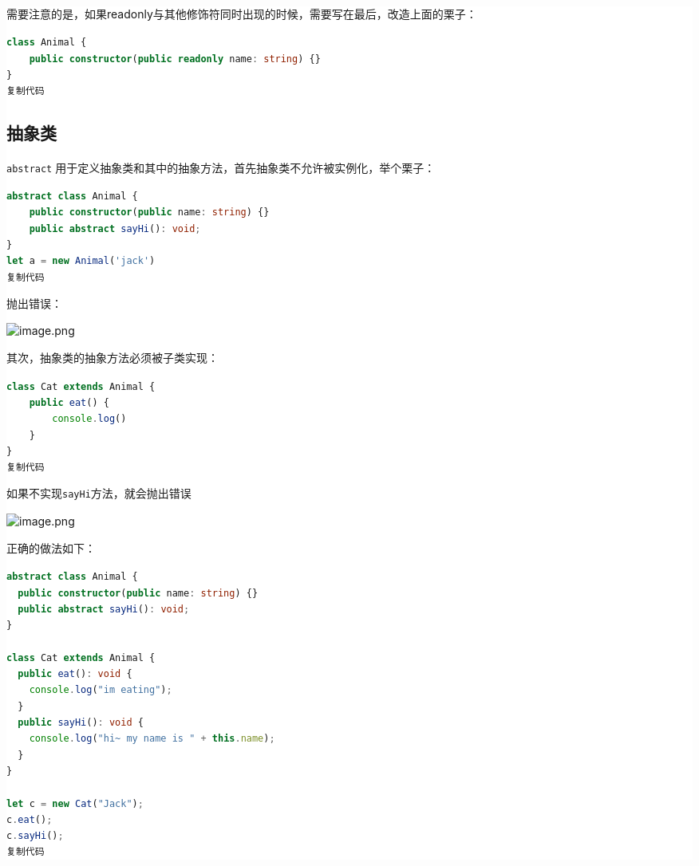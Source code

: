 需要注意的是，如果readonly与其他修饰符同时出现的时候，需要写在最后，改造上面的栗子：

```ts
class Animal {
    public constructor(public readonly name: string) {}
}
复制代码
```

## 抽象类

`abstract` 用于定义抽象类和其中的抽象方法，首先抽象类不允许被实例化，举个栗子：

```ts
abstract class Animal {
    public constructor(public name: string) {}
    public abstract sayHi(): void;
}
let a = new Animal('jack')
复制代码
```

抛出错误：

![image.png](https://p9-juejin.byteimg.com/tos-cn-i-k3u1fbpfcp/437f9f1183fb411ea26101a231764dac~tplv-k3u1fbpfcp-zoom-in-crop-mark:1304:0:0:0.awebp?)

其次，抽象类的抽象方法必须被子类实现：

```ts
class Cat extends Animal {
    public eat() {
        console.log()
    }
}
复制代码
```

如果不实现`sayHi`方法，就会抛出错误

![image.png](https://p3-juejin.byteimg.com/tos-cn-i-k3u1fbpfcp/ba2a45f3068a463e930a0de1dd8a716c~tplv-k3u1fbpfcp-zoom-in-crop-mark:1304:0:0:0.awebp?)

正确的做法如下：

```ts
abstract class Animal {
  public constructor(public name: string) {}
  public abstract sayHi(): void;
}

class Cat extends Animal {
  public eat(): void {
    console.log("im eating");
  }
  public sayHi(): void {
    console.log("hi~ my name is " + this.name);
  }
}

let c = new Cat("Jack");
c.eat();
c.sayHi();
复制代码
```
